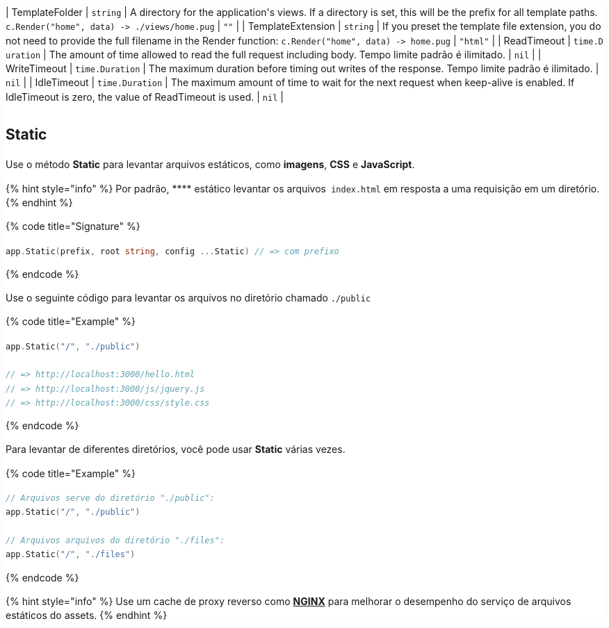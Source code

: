 | TemplateFolder            | `string`                                             | A directory for the application's views. If a directory is set, this will be the prefix for all template paths. `c.Render("home", data) -> ./views/home.pug`                                                                                                           | `""`              |
| TemplateExtension         | `string`                                             | If you preset the template file extension, you do not need to provide the full filename in the Render function: `c.Render("home", data) -> home.pug`                                                                                                                   | `"html"`          |
| ReadTimeout               | `time.Duration`                                      | The amount of time allowed to read the full request including body. Tempo limite padrão é ilimitado.                                                                                                                                                                      | `nil`             |
| WriteTimeout              | `time.Duration`                                      | The maximum duration before timing out writes of the response. Tempo limite padrão é ilimitado.                                                                                                                                                                           | `nil`             |
| IdleTimeout               | `time.Duration`                                      | The maximum amount of time to wait for the next request when keep-alive is enabled. If IdleTimeout is zero, the value of ReadTimeout is used.                                                                                                                             | `nil`             |

## Static

Use o método **Static** para levantar arquivos estáticos, como **imagens**, **CSS** e **JavaScript**.

{% hint style="info" %}
Por padrão, **** estático levantar os arquivos` index.html` em resposta a uma requisição em um diretório.
{% endhint %}

{% code title="Signature" %}
```go
app.Static(prefix, root string, config ...Static) // => com prefixo
```
{% endcode %}

Use o seguinte código para levantar os arquivos no diretório chamado `./public`

{% code title="Example" %}
```go
app.Static("/", "./public")

// => http://localhost:3000/hello.html
// => http://localhost:3000/js/jquery.js
// => http://localhost:3000/css/style.css
```
{% endcode %}

Para levantar de diferentes diretórios, você pode usar **Static** várias vezes.

{% code title="Example" %}
```go
// Arquivos serve do diretório "./public":
app.Static("/", "./public")

// Arquivos arquivos do diretório "./files":
app.Static("/", "./files")
```
{% endcode %}

{% hint style="info" %}
Use um cache de proxy reverso como [**NGINX**](https://www.nginx.com/resources/wiki/start/topics/examples/reverseproxycachingexample/) para melhorar o desempenho do serviço de arquivos estáticos do assets.
{% endhint %}
